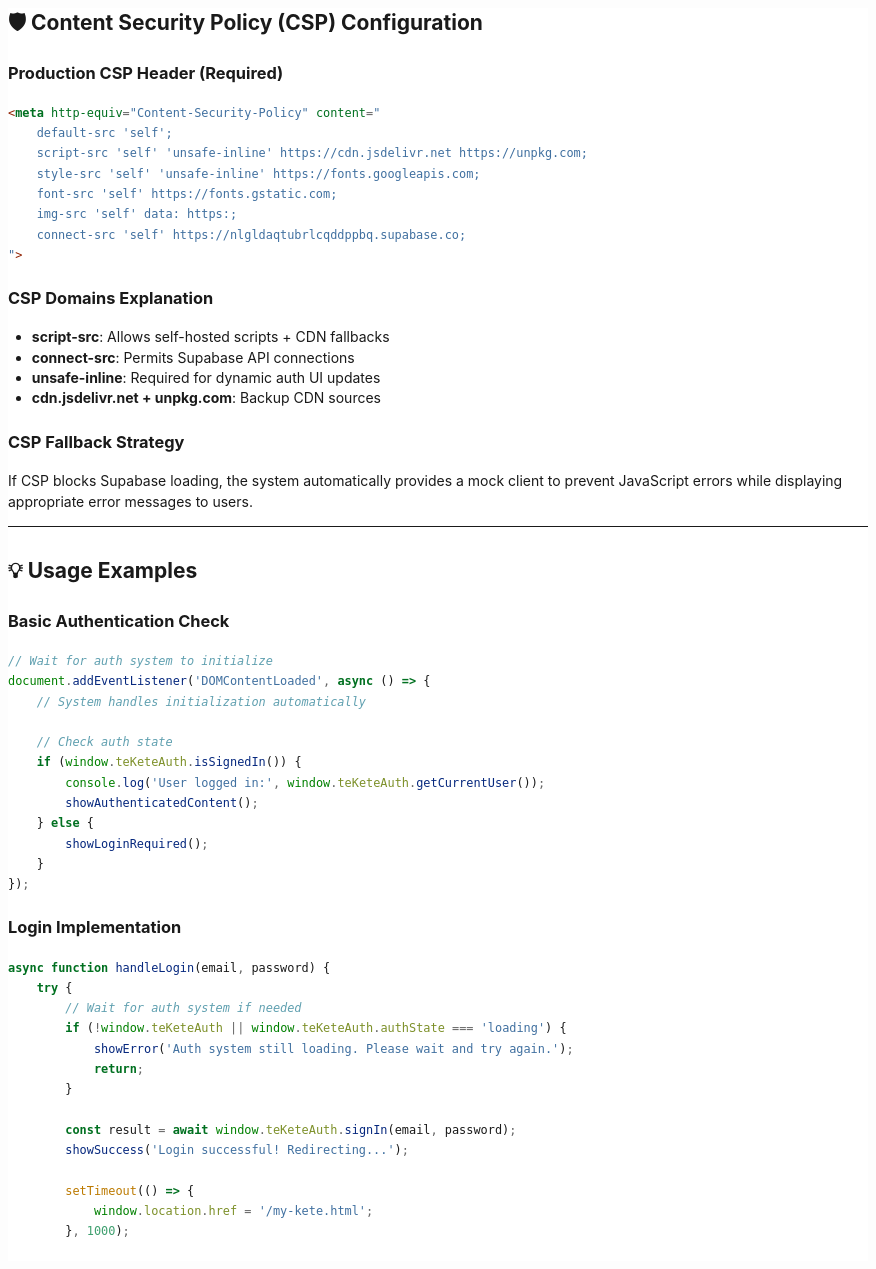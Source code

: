 
## 🛡️ Content Security Policy (CSP) Configuration

### Production CSP Header (Required)
```html
<meta http-equiv="Content-Security-Policy" content="
    default-src 'self'; 
    script-src 'self' 'unsafe-inline' https://cdn.jsdelivr.net https://unpkg.com; 
    style-src 'self' 'unsafe-inline' https://fonts.googleapis.com; 
    font-src 'self' https://fonts.gstatic.com; 
    img-src 'self' data: https:; 
    connect-src 'self' https://nlgldaqtubrlcqddppbq.supabase.co;
">
```

### CSP Domains Explanation
- **script-src**: Allows self-hosted scripts + CDN fallbacks
- **connect-src**: Permits Supabase API connections
- **unsafe-inline**: Required for dynamic auth UI updates
- **cdn.jsdelivr.net + unpkg.com**: Backup CDN sources

### CSP Fallback Strategy
If CSP blocks Supabase loading, the system automatically provides a mock client to prevent JavaScript errors while displaying appropriate error messages to users.

---

## 💡 Usage Examples

### Basic Authentication Check
```javascript
// Wait for auth system to initialize
document.addEventListener('DOMContentLoaded', async () => {
    // System handles initialization automatically
    
    // Check auth state
    if (window.teKeteAuth.isSignedIn()) {
        console.log('User logged in:', window.teKeteAuth.getCurrentUser());
        showAuthenticatedContent();
    } else {
        showLoginRequired();
    }
});
```

### Login Implementation
```javascript
async function handleLogin(email, password) {
    try {
        // Wait for auth system if needed
        if (!window.teKeteAuth || window.teKeteAuth.authState === 'loading') {
            showError('Auth system still loading. Please wait and try again.');
            return;
        }

        const result = await window.teKeteAuth.signIn(email, password);
        showSuccess('Login successful! Redirecting...');
        
        setTimeout(() => {
            window.location.href = '/my-kete.html';
        }, 1000);
        
```